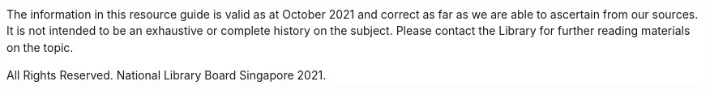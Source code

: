 The information in this resource guide is valid as at October 2021 and correct as far as we are able to ascertain from our sources. It is not intended to be an exhaustive or complete history on the subject. Please contact the Library for further reading materials on the topic.

All Rights Reserved. National Library Board Singapore 2021.